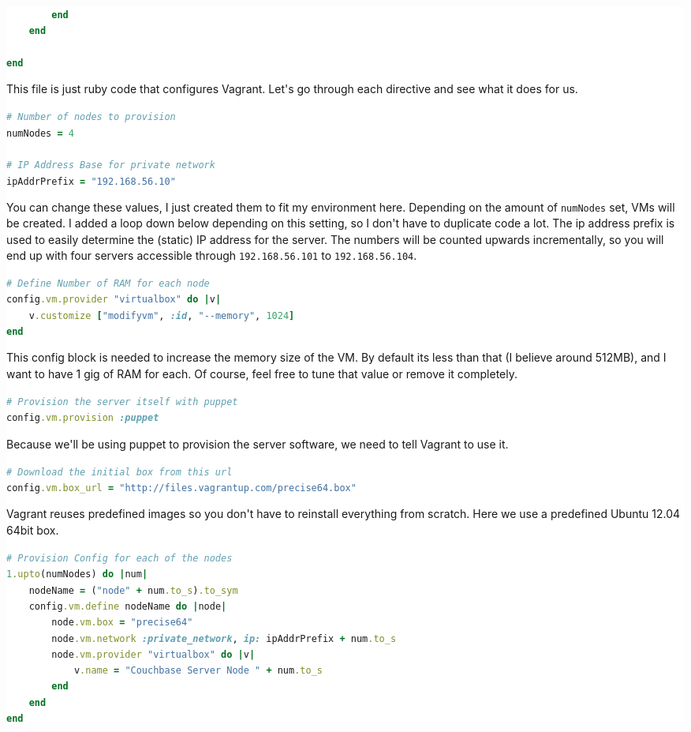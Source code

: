 ``` ruby
		end
	end

end
```

This file is just ruby code that configures Vagrant. Let's go through each directive and see what it does for us.

``` ruby
# Number of nodes to provision
numNodes = 4

# IP Address Base for private network
ipAddrPrefix = "192.168.56.10"
```

You can change these values, I just created them to fit my environment here. Depending on the amount of `numNodes` set, VMs will be created. I added a loop down below depending on this setting, so I don't have to duplicate code a lot. The ip address prefix is used to easily determine the (static) IP address for the server. The numbers will be counted upwards incrementally, so you will end up with four servers accessible through `192.168.56.101` to `192.168.56.104`.

``` ruby
# Define Number of RAM for each node
config.vm.provider "virtualbox" do |v|
	v.customize ["modifyvm", :id, "--memory", 1024]
end
```

This config block is needed to increase the memory size of the VM. By default its less than that (I believe around 512MB), and I want to have 1 gig of RAM for each. Of course, feel free to tune that value or remove it completely.

``` ruby
# Provision the server itself with puppet
config.vm.provision :puppet
```

Because we'll be using puppet to provision the server software, we need to tell Vagrant to use it.

``` ruby
# Download the initial box from this url
config.vm.box_url = "http://files.vagrantup.com/precise64.box"
```

Vagrant reuses predefined images so you don't have to reinstall everything from scratch. Here we use a predefined Ubuntu 12.04 64bit box.

``` ruby
# Provision Config for each of the nodes
1.upto(numNodes) do |num|
	nodeName = ("node" + num.to_s).to_sym
	config.vm.define nodeName do |node|
		node.vm.box = "precise64"
		node.vm.network :private_network, ip: ipAddrPrefix + num.to_s
		node.vm.provider "virtualbox" do |v|
			v.name = "Couchbase Server Node " + num.to_s
		end
	end
end
```
